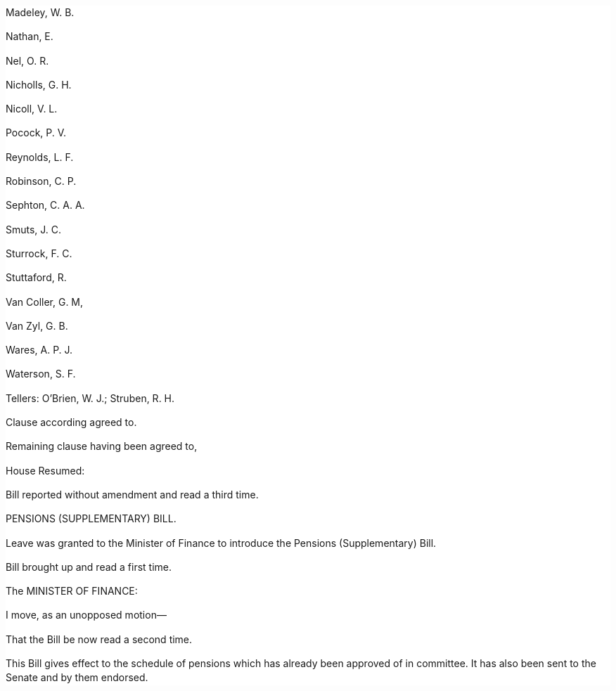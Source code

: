 <p>Madeley, W. B.</p>

<p>Nathan, E.</p>

<p>Nel, O. R.</p>

<p>Nicholls, G. H.</p>

<p>Nicoll, V. L.</p>

<p>Pocock, P. V.</p>

<p>Reynolds, L. F.</p>

<p>Robinson, C. P.</p>

<p>Sephton, C. A. A.</p>

<p>Smuts, J. C.</p>

<p>Sturrock, F. C.</p>

<p>Stuttaford, R.</p>

<p>Van Coller, G. M,</p>

<p>Van Zyl, G. B.</p>

<p>Wares, A. P. J.</p>

<p>Waterson, S. F.</p>

<p>Tellers: O&#x2019;Brien, W. J.; Struben, R. H.</p>

<p>Clause according agreed to.</p>

<p>Remaining clause having been agreed to,</p>

<p>House Resumed:</p>

<p>Bill reported without amendment and read a third time.</p>

</debateSection>

<debateSection name="#pensions_(supplementary)_bill">

<heading>PENSIONS (SUPPLEMENTARY) BILL.</heading>

<p>Leave was granted to the Minister of Finance to introduce the Pensions (Supplementary) Bill.</p>

<p>Bill brought up and read a first time.</p>

<speech by="#minister_of_finance">

<from>The <person refersTo="hansard_za">MINISTER OF FINANCE</person>:</from>

<p>I move, as an unopposed motion&#x2014;</p>

<block name="quote">That the Bill be now read a second time.</block>

<p>This Bill gives effect to the schedule of pensions which has already been approved of in committee. It has also been sent to the Senate and by them endorsed.</p>

</speech>
